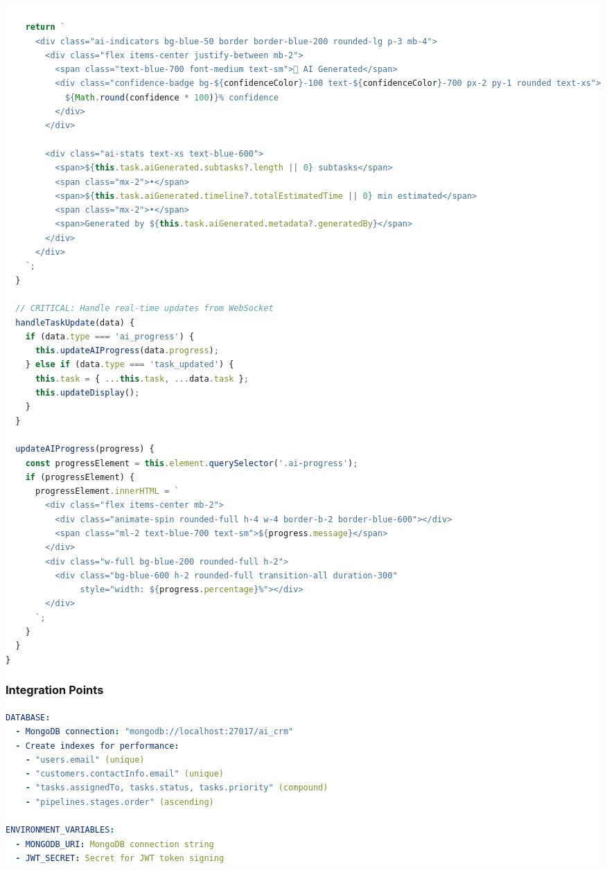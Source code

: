 ```javascript
    
    return `
      <div class="ai-indicators bg-blue-50 border border-blue-200 rounded-lg p-3 mb-4">
        <div class="flex items-center justify-between mb-2">
          <span class="text-blue-700 font-medium text-sm">🤖 AI Generated</span>
          <div class="confidence-badge bg-${confidenceColor}-100 text-${confidenceColor}-700 px-2 py-1 rounded text-xs">
            ${Math.round(confidence * 100)}% confidence
          </div>
        </div>
        
        <div class="ai-stats text-xs text-blue-600">
          <span>${this.task.aiGenerated.subtasks?.length || 0} subtasks</span>
          <span class="mx-2">•</span>
          <span>${this.task.aiGenerated.timeline?.totalEstimatedTime || 0} min estimated</span>
          <span class="mx-2">•</span>
          <span>Generated by ${this.task.aiGenerated.metadata?.generatedBy}</span>
        </div>
      </div>
    `;
  }
  
  // CRITICAL: Handle real-time updates from WebSocket
  handleTaskUpdate(data) {
    if (data.type === 'ai_progress') {
      this.updateAIProgress(data.progress);
    } else if (data.type === 'task_updated') {
      this.task = { ...this.task, ...data.task };
      this.updateDisplay();
    }
  }
  
  updateAIProgress(progress) {
    const progressElement = this.element.querySelector('.ai-progress');
    if (progressElement) {
      progressElement.innerHTML = `
        <div class="flex items-center mb-2">
          <div class="animate-spin rounded-full h-4 w-4 border-b-2 border-blue-600"></div>
          <span class="ml-2 text-blue-700 text-sm">${progress.message}</span>
        </div>
        <div class="w-full bg-blue-200 rounded-full h-2">
          <div class="bg-blue-600 h-2 rounded-full transition-all duration-300"
               style="width: ${progress.percentage}%"></div>
        </div>
      `;
    }
  }
}
```

### Integration Points
```yaml
DATABASE:
  - MongoDB connection: "mongodb://localhost:27017/ai_crm"
  - Create indexes for performance:
    - "users.email" (unique)
    - "customers.contactInfo.email" (unique)
    - "tasks.assignedTo, tasks.status, tasks.priority" (compound)
    - "pipelines.stages.order" (ascending)

ENVIRONMENT_VARIABLES:
  - MONGODB_URI: MongoDB connection string
  - JWT_SECRET: Secret for JWT token signing
```